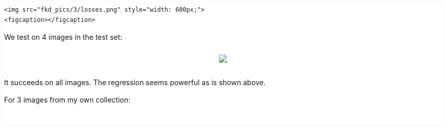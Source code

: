     <img src="fkd_pics/3/losses.png" style="width: 600px;">
    <figcaption></figcaption>
  </figure>
</div> 

We test on 4 images in the test set:

<div style="display: flex; justify-content: space-around;">
  <figure style="text-align: center; margin: 10px;">
    <img src="fkd_pics/3/test_first_4_images.png" style="width: 600px;">
    <figcaption></figcaption>
  </figure>
</div> 

It succeeds on all images. The regression seems powerful as is shown above.

For 3 images from my own collection:

<div style="display: flex; justify-content: space-around;">
  <figure style="text-align: center; margin: 10px;">